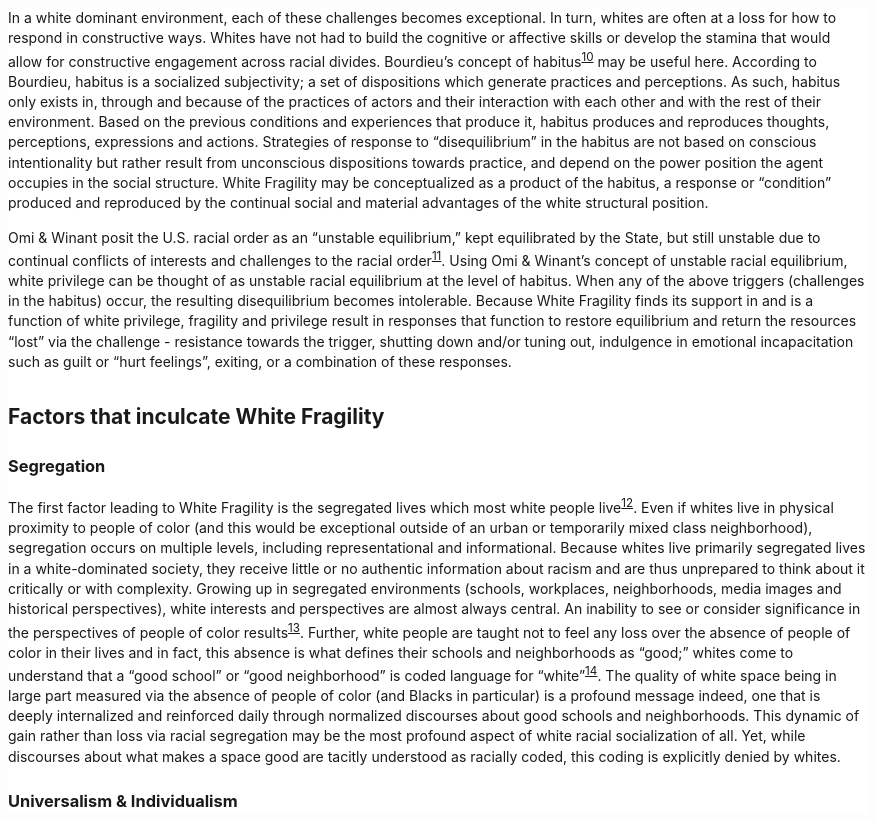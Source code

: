 
In a white dominant environment, each of these challenges becomes exceptional. In turn, whites are often at a loss for how to respond in constructive ways. Whites have not had to build the cognitive or affective skills or develop the stamina that would allow for constructive engagement across racial divides. Bourdieu’s concept of habitus<sup id="a10">[10](#footnote10)</sup> may be useful here. According to Bourdieu, habitus is a socialized subjectivity; a set of dispositions which generate practices and perceptions. As such, habitus only exists in, through and because of the practices of actors and their interaction with each other and with the rest of their environment. Based on the previous conditions and experiences that produce it, habitus produces and reproduces thoughts, perceptions, expressions and actions. Strategies of response to “disequilibrium” in the habitus are not based on conscious intentionality but rather result from unconscious dispositions towards practice, and depend on the power position the agent occupies in the social structure. White Fragility may be conceptualized as a product of the habitus, a response or “condition” produced and reproduced by the continual social and material advantages of the white structural position.


Omi & Winant posit the U.S. racial order as an “unstable equilibrium,” kept equilibrated by the State, but still unstable due to continual conflicts of interests and challenges to the racial order<sup id="a11">[11](#footnote11)</sup>. Using Omi & Winant’s concept of unstable racial equilibrium, white privilege can be thought of as unstable racial equilibrium at the level of habitus. When any of the above triggers (challenges in the habitus) occur, the resulting disequilibrium becomes intolerable. Because White Fragility finds its support in and is a function of white privilege, fragility and privilege result in responses that function to restore equilibrium and return the resources “lost” via the challenge - resistance towards the trigger, shutting down and/or tuning out, indulgence in emotional incapacitation such as guilt or “hurt feelings”, exiting, or a combination of these responses.

## <a name="factors"></a>Factors that inculcate White Fragility

### <a name="segregation"></a>Segregation

The first factor leading to White Fragility is the segregated lives which most white people live<sup id="a12">[12](#footnote12)</sup>. Even if whites live in physical proximity to people of color (and this would be exceptional outside of an urban or temporarily mixed class neighborhood), segregation occurs on multiple levels, including representational and informational. Because whites live primarily segregated lives in a white-dominated society, they receive little or no authentic information about racism and are thus unprepared to think about it critically or with complexity. Growing up in segregated environments (schools, workplaces, neighborhoods, media images and historical perspectives), white interests and perspectives are almost always central. An inability to see or consider significance in the perspectives of people of color results<sup id="a13">[13](#footnote13)</sup>.
  Further, white people are taught not to feel any loss over the absence of people of color in their lives and in fact, this absence is what defines their schools and neighborhoods as “good;” whites come to understand that a “good school” or “good neighborhood” is coded language for “white”<sup id="a14">[14](#footnote14)</sup>. The quality of white space being in large part measured via the absence of people of color (and Blacks in particular) is a profound message indeed, one that is deeply internalized and reinforced daily through normalized discourses about good schools and neighborhoods. This dynamic of gain rather than loss via racial segregation may be the most profound aspect of white racial socialization of all. Yet, while discourses about what makes a space good are tacitly understood as racially coded, this coding is explicitly denied by whites.


### <a name="universalism"></a>Universalism & Individualism
